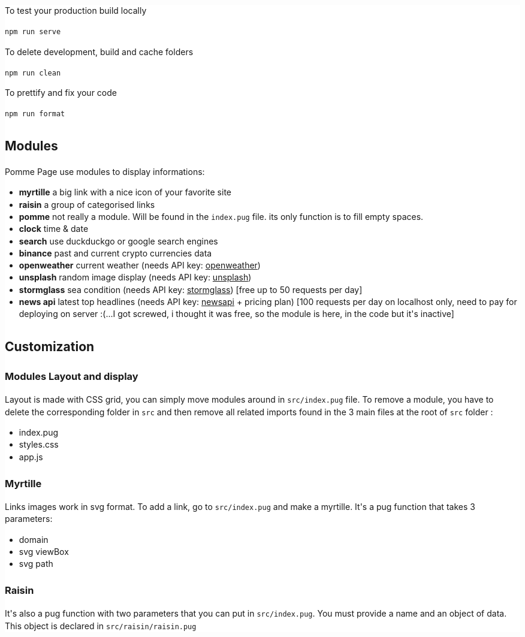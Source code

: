   To test your production build locally
  ```sh
  npm run serve
  ```

  To delete development, build and cache folders
  ```sh
  npm run clean
  ```

  To prettify and fix your code
  ```sh
  npm run format
  ```

## Modules
Pomme Page use modules to display informations: 
- **myrtille** a big link with a nice icon of your favorite site
- **raisin** a group of categorised links
- **pomme** not really a module. Will be found in the `index.pug` file. its only function is to fill empty spaces.
- **clock** time & date
- **search** use duckduckgo or google search engines
- **binance** past and current crypto currencies data
- **openweather** current weather (needs API key: [openweather](https://openweathermap.org/unsplash)) 
- **unsplash** random image display (needs API key: [unsplash](https://unsplash.com/developers))
- **stormglass** sea condition (needs API key: [stormglass](https://stormglass.io/)) [free up to 50 requests per day]
- **news api** latest top headlines (needs API key: [newsapi](https://newsapi.org/) + pricing plan) [100 requests per day on localhost only, need to pay for deploying on server :(...I got screwed, i thought it was free, so the module is here, in the code but it's inactive]

## Customization

### Modules Layout and display
Layout is made with CSS grid, you can simply move modules around in `src/index.pug` file. To remove a module, you have to delete the corresponding folder in `src` and then remove all related imports found in the 3 main files at the root of `src` folder :
- index.pug
- styles.css
- app.js

### Myrtille
Links images work in svg format. To add a link, go to `src/index.pug` and make a myrtille. It's a pug function that takes 3 parameters:
- domain
- svg viewBox
- svg path

### Raisin
It's also a pug function with two parameters that you can put in `src/index.pug`. You must provide a name and an object of data. This object is declared in `src/raisin/raisin.pug`
